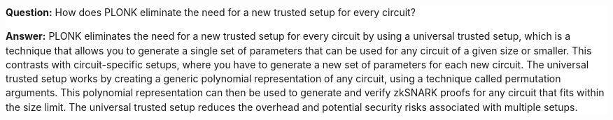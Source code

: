 **Question:** How does PLONK eliminate the need for a new trusted setup for every circuit?

**Answer:** PLONK eliminates the need for a new trusted setup for every circuit by using a universal trusted setup, which is a technique that allows you to generate a single set of parameters that can be used for any circuit of a given size or smaller. This contrasts with circuit-specific setups, where you have to generate a new set of parameters for each new circuit. The universal trusted setup works by creating a generic polynomial representation of any circuit, using a technique called permutation arguments. This polynomial representation can then be used to generate and verify zkSNARK proofs for any circuit that fits within the size limit. The universal trusted setup reduces the overhead and potential security risks associated with multiple setups.

